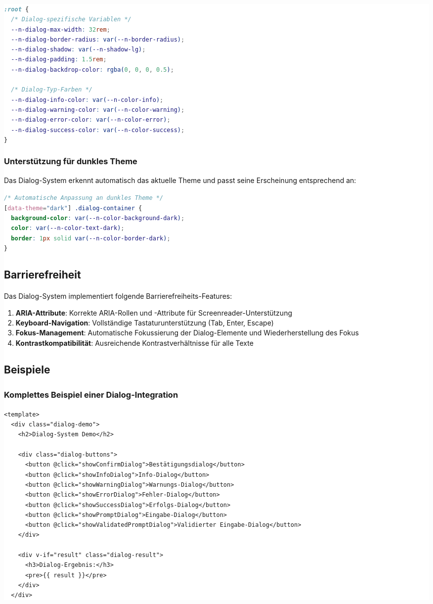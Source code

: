 ```css
:root {
  /* Dialog-spezifische Variablen */
  --n-dialog-max-width: 32rem;
  --n-dialog-border-radius: var(--n-border-radius);
  --n-dialog-shadow: var(--n-shadow-lg);
  --n-dialog-padding: 1.5rem;
  --n-dialog-backdrop-color: rgba(0, 0, 0, 0.5);
  
  /* Dialog-Typ-Farben */
  --n-dialog-info-color: var(--n-color-info);
  --n-dialog-warning-color: var(--n-color-warning);
  --n-dialog-error-color: var(--n-color-error);
  --n-dialog-success-color: var(--n-color-success);
}
```

### Unterstützung für dunkles Theme

Das Dialog-System erkennt automatisch das aktuelle Theme und passt seine Erscheinung entsprechend an:

```css
/* Automatische Anpassung an dunkles Theme */
[data-theme="dark"] .dialog-container {
  background-color: var(--n-color-background-dark);
  color: var(--n-color-text-dark);
  border: 1px solid var(--n-color-border-dark);
}
```

## Barrierefreiheit

Das Dialog-System implementiert folgende Barrierefreiheits-Features:

1. **ARIA-Attribute**: Korrekte ARIA-Rollen und -Attribute für Screenreader-Unterstützung
2. **Keyboard-Navigation**: Vollständige Tastaturunterstützung (Tab, Enter, Escape)
3. **Fokus-Management**: Automatische Fokussierung der Dialog-Elemente und Wiederherstellung des Fokus
4. **Kontrastkompatibilität**: Ausreichende Kontrastverhältnisse für alle Texte

## Beispiele

### Komplettes Beispiel einer Dialog-Integration

```vue
<template>
  <div class="dialog-demo">
    <h2>Dialog-System Demo</h2>
    
    <div class="dialog-buttons">
      <button @click="showConfirmDialog">Bestätigungsdialog</button>
      <button @click="showInfoDialog">Info-Dialog</button>
      <button @click="showWarningDialog">Warnungs-Dialog</button>
      <button @click="showErrorDialog">Fehler-Dialog</button>
      <button @click="showSuccessDialog">Erfolgs-Dialog</button>
      <button @click="showPromptDialog">Eingabe-Dialog</button>
      <button @click="showValidatedPromptDialog">Validierter Eingabe-Dialog</button>
    </div>
    
    <div v-if="result" class="dialog-result">
      <h3>Dialog-Ergebnis:</h3>
      <pre>{{ result }}</pre>
    </div>
  </div>
```